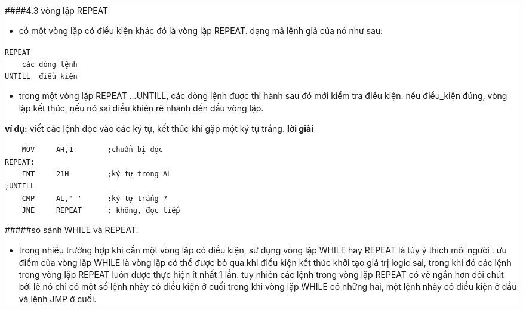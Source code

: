 ####4.3 vòng lặp REPEAT<a name="4.3"></a>
 - có một vòng lặp có điều kiện khác đó là vòng lặp REPEAT. dạng mã lệnh giả của nó như sau:
```
REPEAT
	các dòng lệnh
UNTILL 	điều_kiện
```
 - trong một vòng lặp REPEAT ...UNTILL, các dòng lệnh được thi hành sau đó mới kiểm tra điều kiện. nếu điều_kiện đúng, vòng lặp kết thúc, nếu nó sai điều khiển rẽ nhánh đến đầu vòng lặp.

**ví dụ:** viết các lệnh đọc vào các ký tự, kết thúc khi gặp một ký tự trắng.
**lời giải**
```
	MOV 	AH,1 	 	;chuẩn bị đọc
REPEAT:
	INT 	21H 		;ký tự trong AL
;UNTILL
	CMP 	AL,' ' 		;ký tự trắng ?
	JNE 	REPEAT 		; không, đọc tiếp
```
#####so sánh WHILE và REPEAT.
 - trong nhiều trường hợp khi cần một vòng lặp có diều kiện, sử dụng vòng lặp WHILE hay REPEAT là tùy ý thích mỗi người . ưu điểm của vòng lặp WHILE là vòng lặp có thể được bỏ qua khi điều kiện kết thúc khởi tạo giá trị logic sai, trong khi đó các lệnh trong vòng lặp REPEAT luôn được thực hiện ít nhất 1 lần. tuy nhiên các lệnh trong vòng  lặp REPEAT có vẽ ngắn hơn đôi chút bởi lẽ nó chỉ có một số lệnh nhảy có điều kiện ở cuối trong khi vòng lặp WHILE có những hai, một lệnh nhảy có điều kiện ở đầu và lệnh JMP ở cuối.


